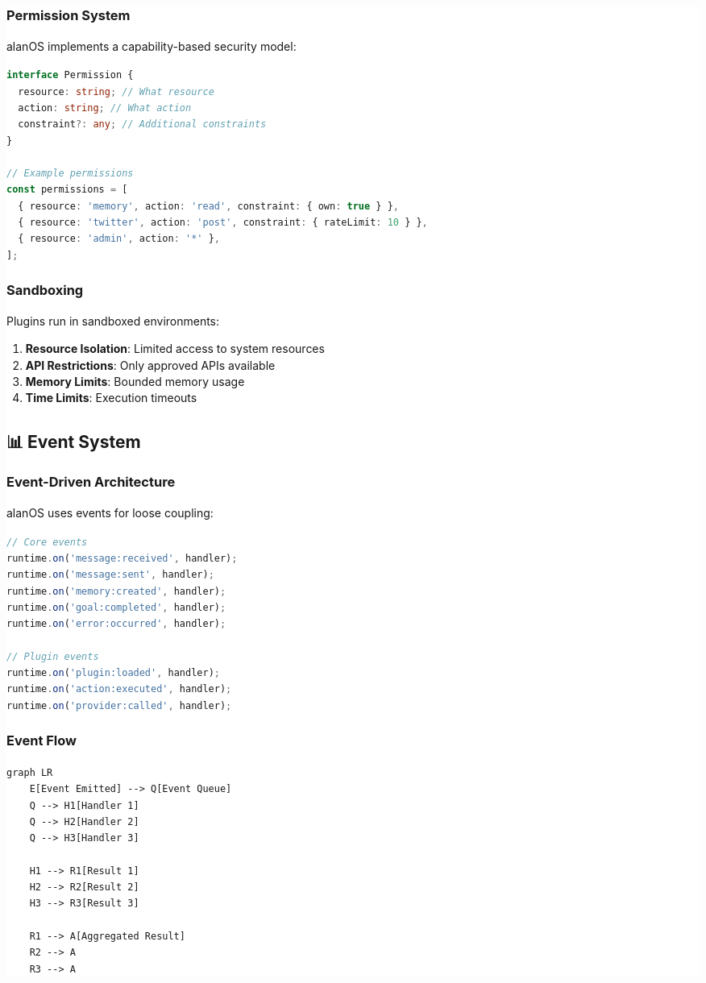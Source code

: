 ### Permission System

alanOS implements a capability-based security model:

```typescript
interface Permission {
  resource: string; // What resource
  action: string; // What action
  constraint?: any; // Additional constraints
}

// Example permissions
const permissions = [
  { resource: 'memory', action: 'read', constraint: { own: true } },
  { resource: 'twitter', action: 'post', constraint: { rateLimit: 10 } },
  { resource: 'admin', action: '*' },
];
```

### Sandboxing

Plugins run in sandboxed environments:

1. **Resource Isolation**: Limited access to system resources
2. **API Restrictions**: Only approved APIs available
3. **Memory Limits**: Bounded memory usage
4. **Time Limits**: Execution timeouts

## 📊 Event System

### Event-Driven Architecture

alanOS uses events for loose coupling:

```typescript
// Core events
runtime.on('message:received', handler);
runtime.on('message:sent', handler);
runtime.on('memory:created', handler);
runtime.on('goal:completed', handler);
runtime.on('error:occurred', handler);

// Plugin events
runtime.on('plugin:loaded', handler);
runtime.on('action:executed', handler);
runtime.on('provider:called', handler);
```

### Event Flow

```mermaid
graph LR
    E[Event Emitted] --> Q[Event Queue]
    Q --> H1[Handler 1]
    Q --> H2[Handler 2]
    Q --> H3[Handler 3]

    H1 --> R1[Result 1]
    H2 --> R2[Result 2]
    H3 --> R3[Result 3]

    R1 --> A[Aggregated Result]
    R2 --> A
    R3 --> A
```
